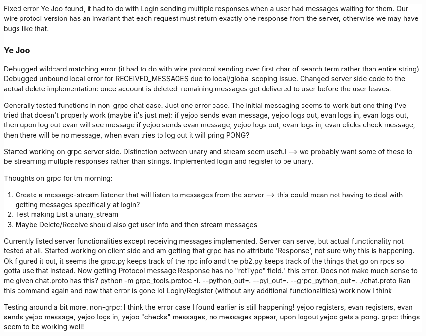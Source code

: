 Fixed error Ye Joo found, it had to do with Login sending multiple responses when a user had messages waiting for them. Our wire protocl version has an invariant that each request must return exactly one response from the server, otherwise we may have bugs like that.

### Ye Joo
Debugged wildcard matching error (it had to do with wire protocol sending over first char of search term rather than entire string).
Debugged unbound local error for RECEIVED_MESSAGES due to local/global scoping issue.
Changed server side code to the actual delete implementation: once account is deleted, remaining messages get delivered to user before the user leaves.

Generally tested functions in non-grpc chat case. Just one error case.
The initial messaging seems to work but one thing I've tried that doesn't properly work (maybe it's just me):
if yejoo sends evan message, yejoo logs out, evan logs in, evan logs out, then upon log out evan will see message
if yejoo sends evan message, yejoo logs out, evan logs in, evan clicks check message, then there will be no message, when evan tries to log out it will pring PONG?

Started working on grpc server side. Distinction between unary and stream seem useful --> we probably want some of these to be streaming multiple responses rather than strings.
Implemented login and register to be unary.

Thoughts on grpc for tm morning:
1. Create a message-stream listener that will listen to messages from the server --> this could mean not having to deal with getting messages specifically at login?
2. Test making List a unary_stream
3. Maybe Delete/Receive should also get user info and then stream messages

Currently listed server functionalities except receiving messages implemented. Server can serve, but actual functionality not tested at all.
Started working on client side and am getting that grpc has no attribute 'Response', not sure why this is happening. Ok figured it out, it seems the grpc.py keeps track of the rpc info and the pb2.py keeps track of the things that go on rpcs so gotta use that instead.
Now getting Protocol message Response has no \"retType\" field." this error. Does not make much sense to me given chat.proto has this?
python -m grpc_tools.protoc -I. --python_out=. --pyi_out=. --grpc_python_out=. ./chat.proto 
Ran this command again and now that error is gone lol
Login/Register (without any additional functionalities) work now I think

Testing around a bit more.
non-grpc: I think the error case I found earlier is still happening! yejoo registers, evan registers, evan sends yejoo message, yejoo logs in, yejoo "checks" messages, no messages appear, upon logout yejoo gets a pong.
grpc: things seem to be working well!



